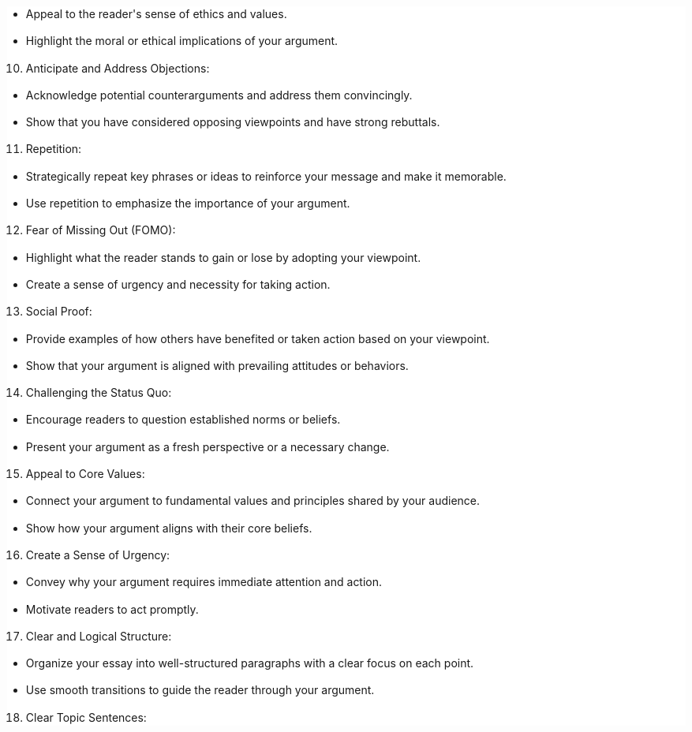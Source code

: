 - Appeal to the reader's sense of ethics and values.

- Highlight the moral or ethical implications of your argument.



10. Anticipate and Address Objections:

- Acknowledge potential counterarguments and address them convincingly.

- Show that you have considered opposing viewpoints and have strong rebuttals.



11. Repetition:

- Strategically repeat key phrases or ideas to reinforce your message and make it memorable.

- Use repetition to emphasize the importance of your argument.



12. Fear of Missing Out (FOMO):

- Highlight what the reader stands to gain or lose by adopting your viewpoint.

- Create a sense of urgency and necessity for taking action.



13. Social Proof:

- Provide examples of how others have benefited or taken action based on your viewpoint.

- Show that your argument is aligned with prevailing attitudes or behaviors.



14. Challenging the Status Quo:

- Encourage readers to question established norms or beliefs.

- Present your argument as a fresh perspective or a necessary change.



15. Appeal to Core Values:

- Connect your argument to fundamental values and principles shared by your audience.

- Show how your argument aligns with their core beliefs.



16. Create a Sense of Urgency:

- Convey why your argument requires immediate attention and action.

- Motivate readers to act promptly.



17. Clear and Logical Structure:

- Organize your essay into well-structured paragraphs with a clear focus on each point.

- Use smooth transitions to guide the reader through your argument.



18. Clear Topic Sentences:

